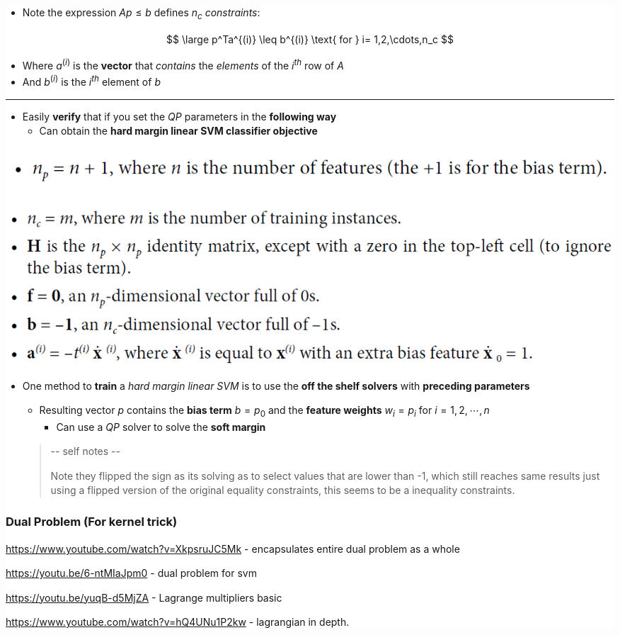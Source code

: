 - Note the expression $Ap \leq b$ defines $n_c$ *constraints*:

$$
\large p^Ta^{(i)} \leq b^{(i)} \text{ for } i= 1,2,\cdots,n_c
$$

- Where $a^{(i)}$ is the **vector** that *contains* the *elements* of the $i^{th}$ row of $A$ 
- And $b^{(i)}$ is the $i^{th}$ element of $b$ 

---

- Easily **verify** that if you set the $QP$ parameters in the **following way**
  - Can obtain the **hard margin linear SVM classifier objective**

![image](https://github.com/sbalfe/all-notes/blob/master/images/image-20211124170649667.png)

![image](https://github.com/sbalfe/all-notes/blob/master/images/image-20211124170657068.png)

- One method to **train** a *hard margin linear SVM* is to use the **off the shelf solvers** with **preceding parameters**

  - Resulting vector $p$ contains the **bias term** $b=p_0$ and the **feature weights** $w_i = p_i$ for $i = 1,2, \cdots , n$ 
    - Can use a $QP$ solver to solve the **soft margin**

  > -- self notes -- 
  >
  > Note they flipped the sign as its solving as to select values that are lower than -1, which still reaches same results just using a flipped version of the original equality constraints, this seems to be a inequality constraints.

### Dual Problem (For kernel trick)

https://www.youtube.com/watch?v=XkpsruJC5Mk - encapsulates entire dual problem as a whole

https://youtu.be/6-ntMIaJpm0 - dual problem for svm

https://youtu.be/yuqB-d5MjZA - Lagrange multipliers basic

https://www.youtube.com/watch?v=hQ4UNu1P2kw - lagrangian in depth.
